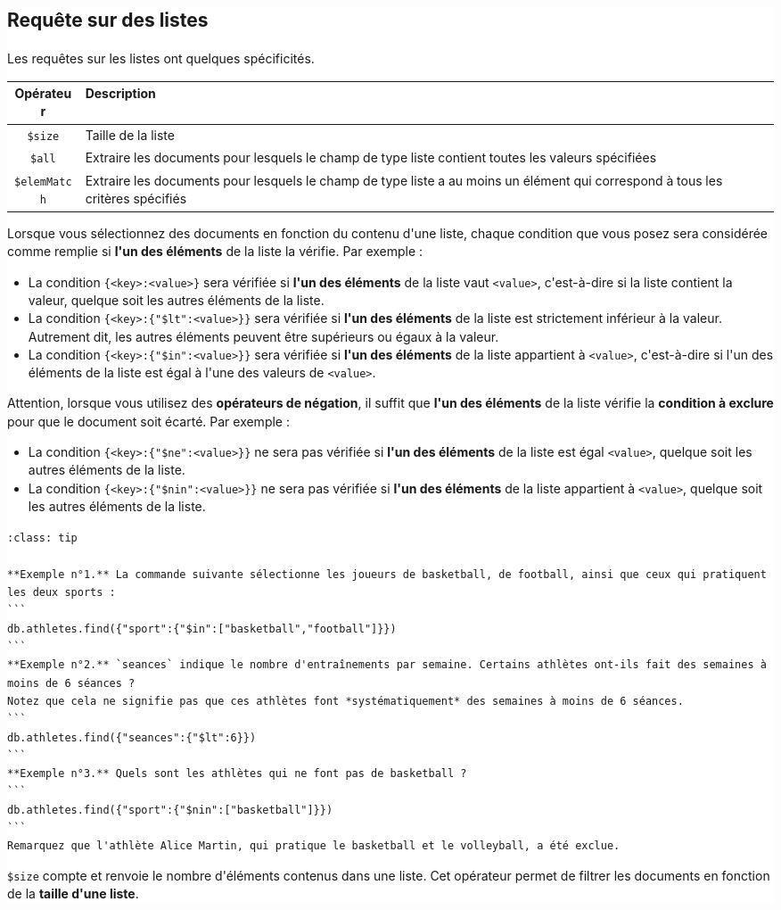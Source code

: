 ## Requête sur des listes

Les requêtes sur les listes ont quelques spécificités.

|  Opérateur  |    Description    |
|:---:|:---|
|  `$size`  |  Taille de la liste  |
|  `$all`  |  Extraire les documents pour lesquels le champ de type liste contient toutes les valeurs spécifiées |
|  `$elemMatch`  |  Extraire les documents pour lesquels le champ de type liste a au moins un élément qui correspond à tous les critères spécifiés  |

Lorsque vous sélectionnez des documents en fonction du contenu d'une liste, chaque condition que vous posez sera considérée comme remplie si **l'un des éléments** de la liste la vérifie. Par exemple :
- La condition `{<key>:<value>}` sera vérifiée si **l'un des éléments** de la liste vaut `<value>`, c'est-à-dire si la liste contient la valeur, quelque soit les autres éléments de la liste.
- La condition `{<key>:{"$lt":<value>}}` sera vérifiée si **l'un des éléments** de la liste est strictement inférieur à la valeur. Autrement dit, les autres éléments peuvent être supérieurs ou égaux à la valeur. 
- La condition `{<key>:{"$in":<value>}}` sera vérifiée si **l'un des éléments** de la liste appartient à `<value>`, c'est-à-dire si l'un des éléments de la liste est égal à l'une des valeurs de `<value>`.      

Attention, lorsque vous utilisez des **opérateurs de négation**, il suffit que **l'un des éléments** de la liste vérifie la **condition à exclure** pour que le document soit écarté. Par exemple :
- La condition `{<key>:{"$ne":<value>}}` ne sera pas vérifiée si **l'un des éléments** de la liste est égal `<value>`, quelque soit les autres éléments de la liste.   
- La condition `{<key>:{"$nin":<value>}}` ne sera pas vérifiée si **l'un des éléments** de la liste appartient à `<value>`, quelque soit les autres éléments de la liste. 

````{admonition} Example
:class: tip

**Exemple n°1.** La commande suivante sélectionne les joueurs de basketball, de football, ainsi que ceux qui pratiquent les deux sports :
```
db.athletes.find({"sport":{"$in":["basketball","football"]}})
```
**Exemple n°2.** `seances` indique le nombre d'entraînements par semaine. Certains athlètes ont-ils fait des semaines à moins de 6 séances ? 
Notez que cela ne signifie pas que ces athlètes font *systématiquement* des semaines à moins de 6 séances.    
```
db.athletes.find({"seances":{"$lt":6}})
```
**Exemple n°3.** Quels sont les athlètes qui ne font pas de basketball ?
```
db.athletes.find({"sport":{"$nin":["basketball"]}})
```
Remarquez que l'athlète Alice Martin, qui pratique le basketball et le volleyball, a été exclue.
````

`$size` compte et renvoie le nombre d'éléments contenus dans une liste. Cet opérateur permet de filtrer les documents en fonction de la **taille d'une liste**.
